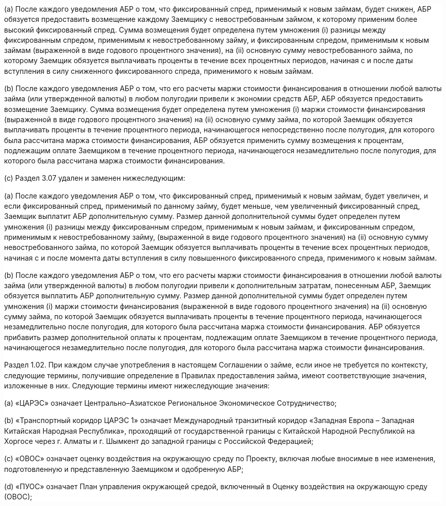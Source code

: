 (a) После каждого уведомления АБР о том, что фиксированный спред, применимый к новым займам, будет снижен, АБР обязуется предоставить возмещение каждому Заемщику с невостребованным займом, к которому применим более высокий фиксированный спред. Сумма возмещения будет определена путем умножения (i) разницы между фиксированным спредом, применимым к невостребованному займу, и фиксированным спредом, применимым к новым займам (выраженной в виде годового процентного значения), на (ii) основную сумму невостребованного займа, по которому Заемщик обязуется выплачивать проценты в течение всех процентных периодов, начиная с и после даты вступления в силу сниженного фиксированного спреда, применимого к новым займам.

(b) После каждого уведомления АБР о том, что его расчеты маржи стоимости финансирования в отношении любой валюты займа (или утвержденной валюты) в любом полугодии привели к экономии средств АБР, АБР обязуется предоставить возмещение Заемщику. Сумма возмещения будет определена путем умножения (i) маржи стоимости финансирования (выраженной в виде годового процентного значения) на (ii) основную сумму займа, по которой Заемщик обязуется выплачивать проценты в течение процентного периода, начинающегося непосредственно после полугодия, для которого была рассчитана маржа стоимости финансирования, АБР обязуется применить сумму возмещения к процентам, подлежащим оплате Заемщиком в течение процентного периода, начинающегося незамедлительно после полугодия, для которого была рассчитана маржа стоимости финансирования.

(c) Раздел 3.07 удален и заменен нижеследующим:

(a) После каждого уведомления АБР о том, что фиксированный спред, применимый к новым займам, будет увеличен, и если фиксированный спред, применимый по данному займу, будет меньше, чем увеличенный фиксированный спред, Заемщик выплатит АБР дополнительную сумму. Размер данной дополнительной суммы будет определен путем умножения (i) разницы между фиксированным спредом, применимым к новым займам, и фиксированным спредом, применимым к невостребованному займу, (выраженной в виде годового процентного значения) на (ii) основную сумму невостребованного займа, по которой Заемщик обязуется выплачивать проценты в течение всех процентных периодов, начиная с и после момента даты вступления в силу повышенного фиксированного спреда, применимого к новым займам.

(b) После каждого уведомления АБР о том, что его расчеты маржи стоимости финансирования в отношении любой валюты займа (или утвержденной валюты) в любом полугодии привели к дополнительным затратам, понесенным АБР, Заемщик обязуется выплатить АБР дополнительную сумму. Размер данной дополнительной суммы будет определен путем умножения (i) маржи стоимости финансирования (выраженной в виде годового процентного значения) на (ii) основную сумму займа, по которой Заемщик обязуется выплачивать проценты в течение процентного периода, начинающегося незамедлительно после полугодия, для которого была рассчитана маржа стоимости финансирования. АБР обязуется прибавить размер дополнительной оплаты к процентам, подлежащим оплате Заемщиком в течение процентного периода, начинающегося незамедлительно после полугодия, для которого была рассчитана маржа стоимости финансирования.

Раздел 1.02. При каждом случае употребления в настоящем Соглашении о займе, если иное не требуется по контексту, следующие термины, получившие определение в Правилах предоставления займа, имеют соответствующие значения, изложенные в них. Следующие термины имеют нижеследующие значения:

(a) «ЦАРЭС» означает Центрально–Азиатское Региональное Экономическое Сотрудничество;

(b) «Транспортный коридор ЦАРЭС 1» означает Международный транзитный коридор «Западная Европа – Западная Китайская Народная Республика», проходящий от государственной границы с Китайской Народной Республикой на Хоргосе через г. Алматы и г. Шымкент до западной границы с Российской Федерацией;

(c) «ОВОС» означает оценку воздействия на окружающую среду по Проекту, включая любые вносимые в нее изменения, подготовленную и представленную Заемщиком и одобренную АБР;

(d) «ПУОС» означает План управления окружающей средой, включенный в Оценку воздействия на окружающую среду (ОВОС);

